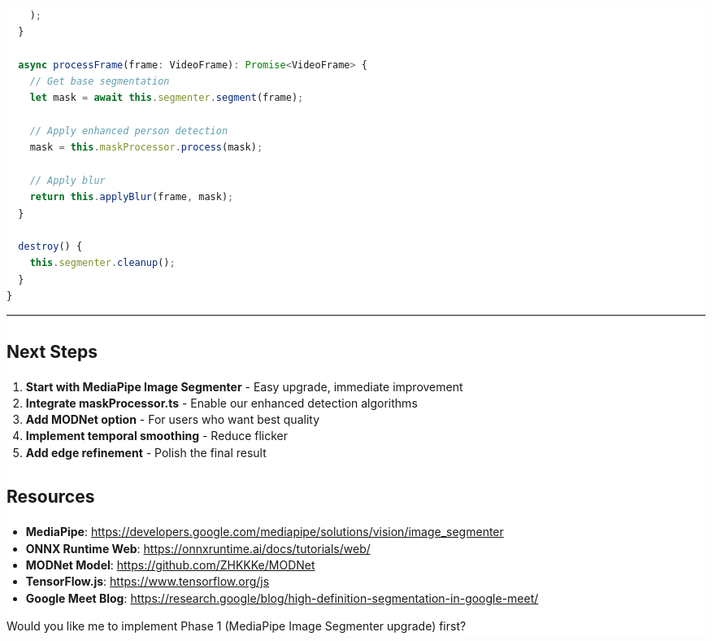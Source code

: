 ```typescript
    );
  }
  
  async processFrame(frame: VideoFrame): Promise<VideoFrame> {
    // Get base segmentation
    let mask = await this.segmenter.segment(frame);
    
    // Apply enhanced person detection
    mask = this.maskProcessor.process(mask);
    
    // Apply blur
    return this.applyBlur(frame, mask);
  }
  
  destroy() {
    this.segmenter.cleanup();
  }
}
```

---

## Next Steps

1. **Start with MediaPipe Image Segmenter** - Easy upgrade, immediate improvement
2. **Integrate maskProcessor.ts** - Enable our enhanced detection algorithms
3. **Add MODNet option** - For users who want best quality
4. **Implement temporal smoothing** - Reduce flicker
5. **Add edge refinement** - Polish the final result

## Resources

- **MediaPipe**: https://developers.google.com/mediapipe/solutions/vision/image_segmenter
- **ONNX Runtime Web**: https://onnxruntime.ai/docs/tutorials/web/
- **MODNet Model**: https://github.com/ZHKKKe/MODNet
- **TensorFlow.js**: https://www.tensorflow.org/js
- **Google Meet Blog**: https://research.google/blog/high-definition-segmentation-in-google-meet/

Would you like me to implement Phase 1 (MediaPipe Image Segmenter upgrade) first?



